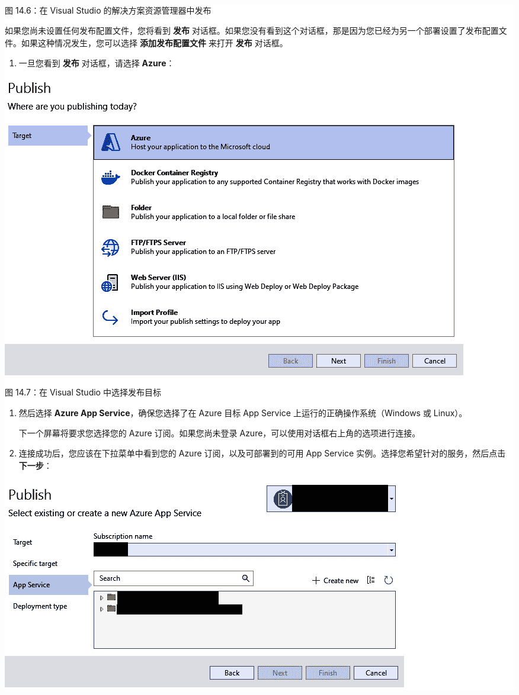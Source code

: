 图 14.6：在 Visual Studio 的解决方案资源管理器中发布

如果您尚未设置任何发布配置文件，您将看到 **发布** 对话框。如果您没有看到这个对话框，那是因为您已经为另一个部署设置了发布配置文件。如果这种情况发生，您可以选择 **添加发布配置文件** 来打开 **发布** 对话框。

1.  一旦您看到 **发布** 对话框，请选择 **Azure**：

![图 14.7：在 Visual Studio 中选择发布目标](img/B20968_14_07.jpg)

图 14.7：在 Visual Studio 中选择发布目标

1.  然后选择 **Azure App Service**，确保您选择了在 Azure 目标 App Service 上运行的正确操作系统（Windows 或 Linux）。

    下一个屏幕将要求您选择您的 Azure 订阅。如果您尚未登录 Azure，可以使用对话框右上角的选项进行连接。

1.  连接成功后，您应该在下拉菜单中看到您的 Azure 订阅，以及可部署到的可用 App Service 实例。选择您希望针对的服务，然后点击 **下一步**：

![图 14.8：选择目标 Azure App Service 资源](img/B20968_14_08.jpg)
